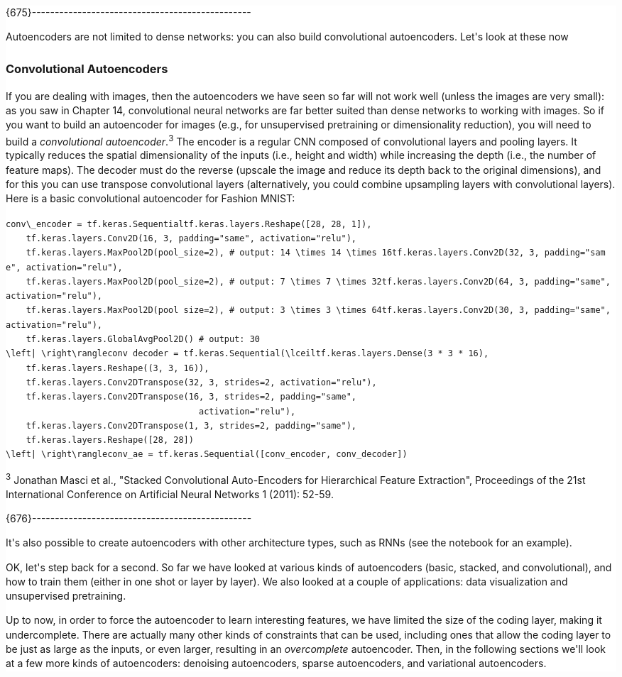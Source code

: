 {675}------------------------------------------------

Autoencoders are not limited to dense networks: you can also build convolutional autoencoders. Let's look at these now

### **Convolutional Autoencoders**

If you are dealing with images, then the autoencoders we have seen so far will not work well (unless the images are very small): as you saw in Chapter 14, convolutional neural networks are far better suited than dense networks to working with images. So if you want to build an autoencoder for images (e.g., for unsupervised pretraining or dimensionality reduction), you will need to build a *convolutional autoencoder*.<sup>3</sup> The encoder is a regular CNN composed of convolutional layers and pooling layers. It typically reduces the spatial dimensionality of the inputs (i.e., height and width) while increasing the depth (i.e., the number of feature maps). The decoder must do the reverse (upscale the image and reduce its depth back to the original dimensions), and for this you can use transpose convolutional layers (alternatively, you could combine upsampling layers with convolutional layers). Here is a basic convolutional autoencoder for Fashion MNIST:

```
conv\_encoder = tf.keras.Sequentialtf.keras.layers.Reshape([28, 28, 1]),
    tf.keras.layers.Conv2D(16, 3, padding="same", activation="relu"),
    tf.keras.layers.MaxPool2D(pool_size=2), # output: 14 \times 14 \times 16tf.keras.layers.Conv2D(32, 3, padding="same", activation="relu"),
    tf.keras.layers.MaxPool2D(pool_size=2), # output: 7 \times 7 \times 32tf.keras.layers.Conv2D(64, 3, padding="same", activation="relu"),
    tf.keras.layers.MaxPool2D(pool size=2), # output: 3 \times 3 \times 64tf.keras.layers.Conv2D(30, 3, padding="same", activation="relu"),
    tf.keras.layers.GlobalAvgPool2D() # output: 30
\left| \right\rangleconv decoder = tf.keras.Sequential(\lceiltf.keras.layers.Dense(3 * 3 * 16),
    tf.keras.layers.Reshape((3, 3, 16)),
    tf.keras.layers.Conv2DTranspose(32, 3, strides=2, activation="relu"),
    tf.keras.layers.Conv2DTranspose(16, 3, strides=2, padding="same",
                                      activation="relu"),
    tf.keras.layers.Conv2DTranspose(1, 3, strides=2, padding="same"),
    tf.keras.layers.Reshape([28, 28])
\left| \right\rangleconv_ae = tf.keras.Sequential([conv_encoder, conv_decoder])
```

<sup>3</sup> Jonathan Masci et al., "Stacked Convolutional Auto-Encoders for Hierarchical Feature Extraction", Proceedings of the 21st International Conference on Artificial Neural Networks 1 (2011): 52-59.

{676}------------------------------------------------

It's also possible to create autoencoders with other architecture types, such as RNNs (see the notebook for an example).

OK, let's step back for a second. So far we have looked at various kinds of autoencoders (basic, stacked, and convolutional), and how to train them (either in one shot or layer by layer). We also looked at a couple of applications: data visualization and unsupervised pretraining.

Up to now, in order to force the autoencoder to learn interesting features, we have limited the size of the coding layer, making it undercomplete. There are actually many other kinds of constraints that can be used, including ones that allow the coding layer to be just as large as the inputs, or even larger, resulting in an *overcomplete* autoencoder. Then, in the following sections we'll look at a few more kinds of autoencoders: denoising autoencoders, sparse autoencoders, and variational autoencoders.
